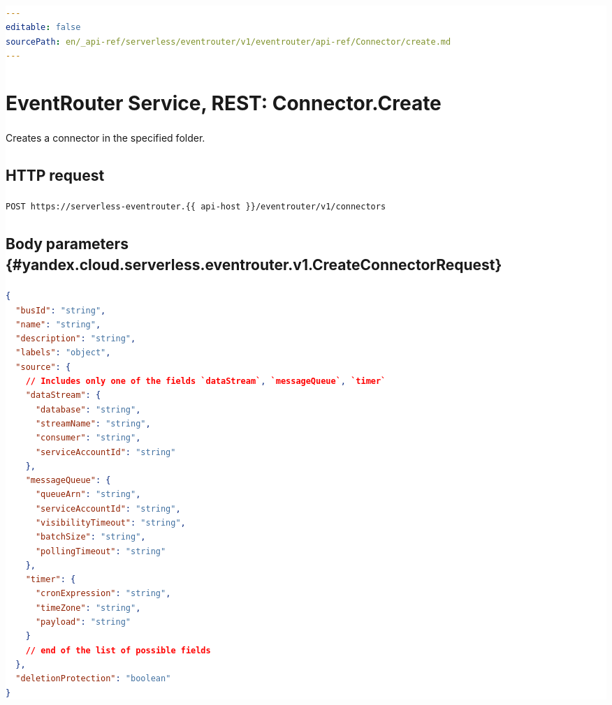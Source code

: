 ```yaml
---
editable: false
sourcePath: en/_api-ref/serverless/eventrouter/v1/eventrouter/api-ref/Connector/create.md
---
```


# EventRouter Service, REST: Connector.Create

Creates a connector in the specified folder.

## HTTP request

```
POST https://serverless-eventrouter.{{ api-host }}/eventrouter/v1/connectors
```

## Body parameters {#yandex.cloud.serverless.eventrouter.v1.CreateConnectorRequest}

```json
{
  "busId": "string",
  "name": "string",
  "description": "string",
  "labels": "object",
  "source": {
    // Includes only one of the fields `dataStream`, `messageQueue`, `timer`
    "dataStream": {
      "database": "string",
      "streamName": "string",
      "consumer": "string",
      "serviceAccountId": "string"
    },
    "messageQueue": {
      "queueArn": "string",
      "serviceAccountId": "string",
      "visibilityTimeout": "string",
      "batchSize": "string",
      "pollingTimeout": "string"
    },
    "timer": {
      "cronExpression": "string",
      "timeZone": "string",
      "payload": "string"
    }
    // end of the list of possible fields
  },
  "deletionProtection": "boolean"
}
```
